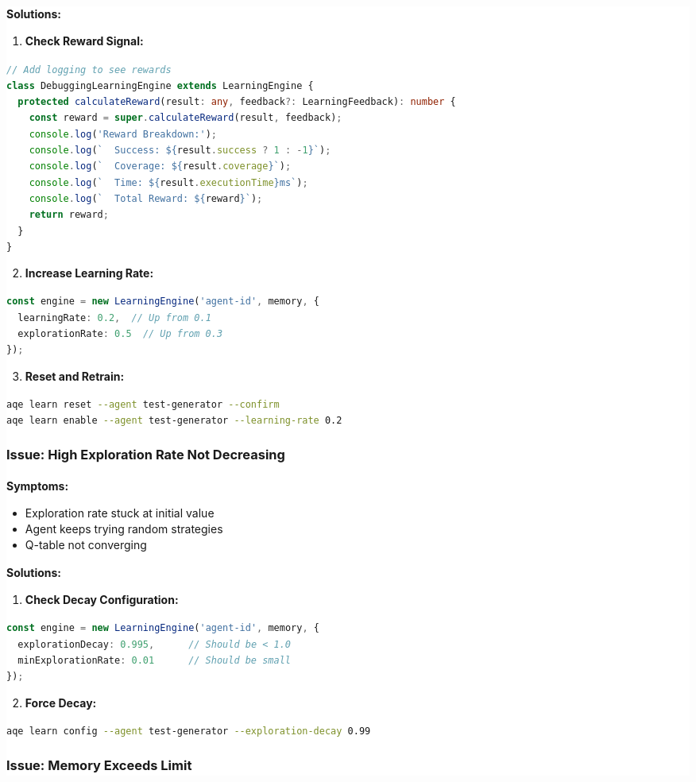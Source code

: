 **Solutions:**

1. **Check Reward Signal:**
```typescript
// Add logging to see rewards
class DebuggingLearningEngine extends LearningEngine {
  protected calculateReward(result: any, feedback?: LearningFeedback): number {
    const reward = super.calculateReward(result, feedback);
    console.log('Reward Breakdown:');
    console.log(`  Success: ${result.success ? 1 : -1}`);
    console.log(`  Coverage: ${result.coverage}`);
    console.log(`  Time: ${result.executionTime}ms`);
    console.log(`  Total Reward: ${reward}`);
    return reward;
  }
}
```

2. **Increase Learning Rate:**
```typescript
const engine = new LearningEngine('agent-id', memory, {
  learningRate: 0.2,  // Up from 0.1
  explorationRate: 0.5  // Up from 0.3
});
```

3. **Reset and Retrain:**
```bash
aqe learn reset --agent test-generator --confirm
aqe learn enable --agent test-generator --learning-rate 0.2
```

### Issue: High Exploration Rate Not Decreasing

**Symptoms:**
- Exploration rate stuck at initial value
- Agent keeps trying random strategies
- Q-table not converging

**Solutions:**

1. **Check Decay Configuration:**
```typescript
const engine = new LearningEngine('agent-id', memory, {
  explorationDecay: 0.995,      // Should be < 1.0
  minExplorationRate: 0.01      // Should be small
});
```

2. **Force Decay:**
```bash
aqe learn config --agent test-generator --exploration-decay 0.99
```

### Issue: Memory Exceeds Limit
